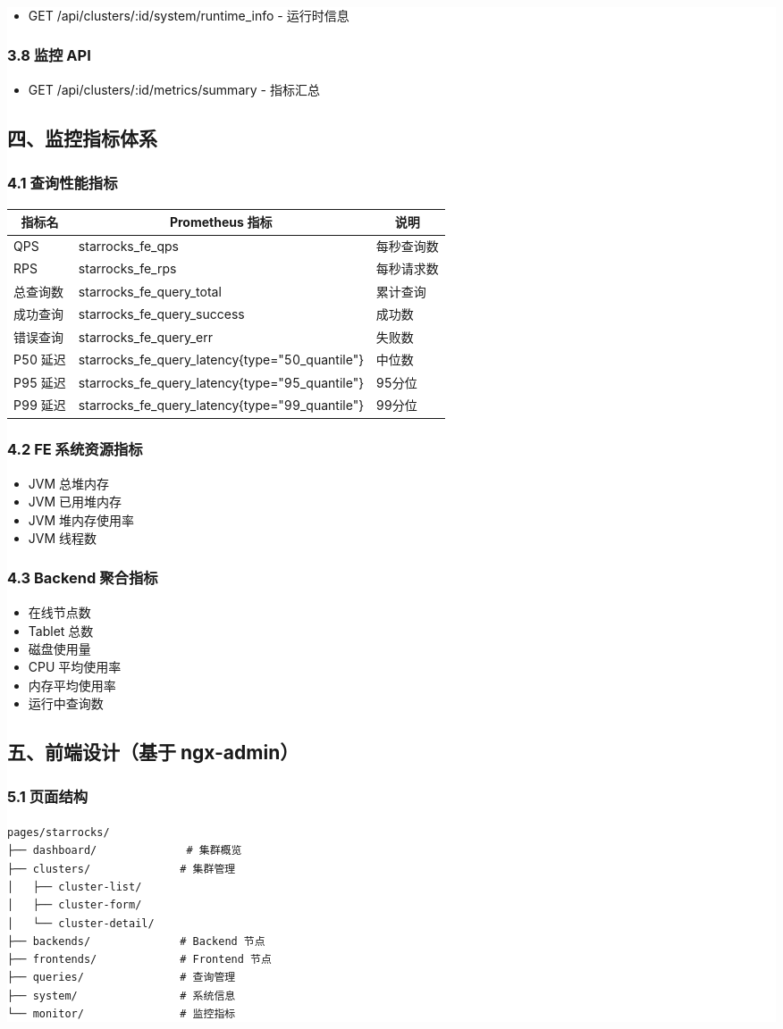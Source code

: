 - GET /api/clusters/:id/system/runtime_info - 运行时信息

### 3.8 监控 API

- GET /api/clusters/:id/metrics/summary - 指标汇总

## 四、监控指标体系

### 4.1 查询性能指标

| 指标名 | Prometheus 指标 | 说明 |
|-------|----------------|------|
| QPS | starrocks_fe_qps | 每秒查询数 |
| RPS | starrocks_fe_rps | 每秒请求数 |
| 总查询数 | starrocks_fe_query_total | 累计查询 |
| 成功查询 | starrocks_fe_query_success | 成功数 |
| 错误查询 | starrocks_fe_query_err | 失败数 |
| P50 延迟 | starrocks_fe_query_latency{type="50_quantile"} | 中位数 |
| P95 延迟 | starrocks_fe_query_latency{type="95_quantile"} | 95分位 |
| P99 延迟 | starrocks_fe_query_latency{type="99_quantile"} | 99分位 |

### 4.2 FE 系统资源指标

- JVM 总堆内存
- JVM 已用堆内存
- JVM 堆内存使用率
- JVM 线程数

### 4.3 Backend 聚合指标

- 在线节点数
- Tablet 总数
- 磁盘使用量
- CPU 平均使用率
- 内存平均使用率
- 运行中查询数

## 五、前端设计（基于 ngx-admin）

### 5.1 页面结构

```
pages/starrocks/
├── dashboard/              # 集群概览
├── clusters/              # 集群管理
│   ├── cluster-list/
│   ├── cluster-form/
│   └── cluster-detail/
├── backends/              # Backend 节点
├── frontends/             # Frontend 节点
├── queries/               # 查询管理
├── system/                # 系统信息
└── monitor/               # 监控指标
```
